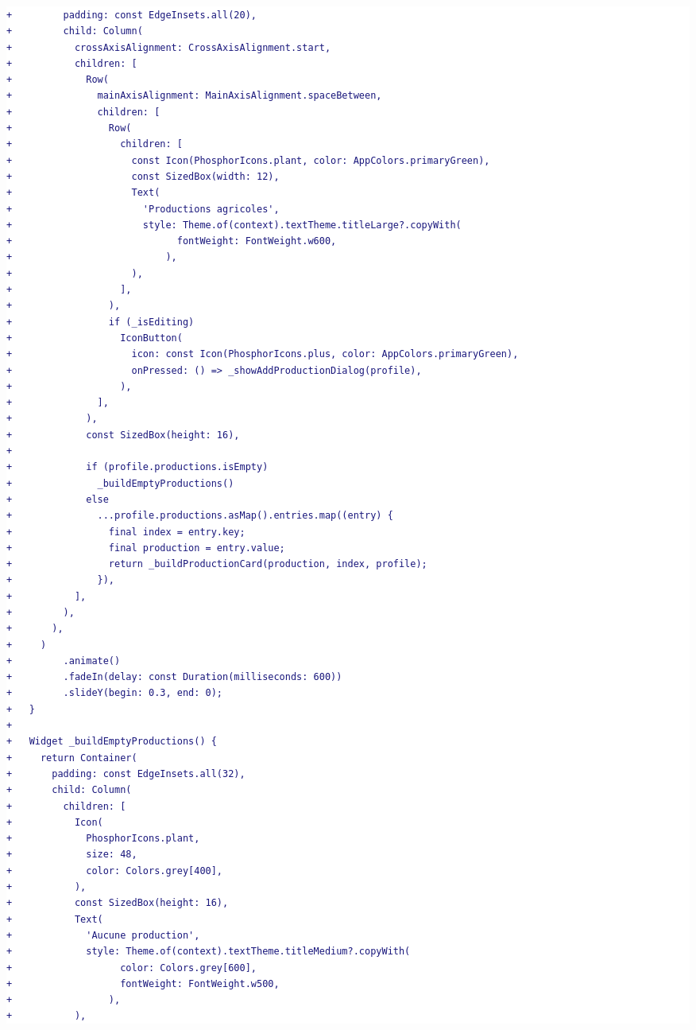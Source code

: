 ```diff
+         padding: const EdgeInsets.all(20),
+         child: Column(
+           crossAxisAlignment: CrossAxisAlignment.start,
+           children: [
+             Row(
+               mainAxisAlignment: MainAxisAlignment.spaceBetween,
+               children: [
+                 Row(
+                   children: [
+                     const Icon(PhosphorIcons.plant, color: AppColors.primaryGreen),
+                     const SizedBox(width: 12),
+                     Text(
+                       'Productions agricoles',
+                       style: Theme.of(context).textTheme.titleLarge?.copyWith(
+                             fontWeight: FontWeight.w600,
+                           ),
+                     ),
+                   ],
+                 ),
+                 if (_isEditing)
+                   IconButton(
+                     icon: const Icon(PhosphorIcons.plus, color: AppColors.primaryGreen),
+                     onPressed: () => _showAddProductionDialog(profile),
+                   ),
+               ],
+             ),
+             const SizedBox(height: 16),
+             
+             if (profile.productions.isEmpty)
+               _buildEmptyProductions()
+             else
+               ...profile.productions.asMap().entries.map((entry) {
+                 final index = entry.key;
+                 final production = entry.value;
+                 return _buildProductionCard(production, index, profile);
+               }),
+           ],
+         ),
+       ),
+     )
+         .animate()
+         .fadeIn(delay: const Duration(milliseconds: 600))
+         .slideY(begin: 0.3, end: 0);
+   }
+ 
+   Widget _buildEmptyProductions() {
+     return Container(
+       padding: const EdgeInsets.all(32),
+       child: Column(
+         children: [
+           Icon(
+             PhosphorIcons.plant,
+             size: 48,
+             color: Colors.grey[400],
+           ),
+           const SizedBox(height: 16),
+           Text(
+             'Aucune production',
+             style: Theme.of(context).textTheme.titleMedium?.copyWith(
+                   color: Colors.grey[600],
+                   fontWeight: FontWeight.w500,
+                 ),
+           ),
```
